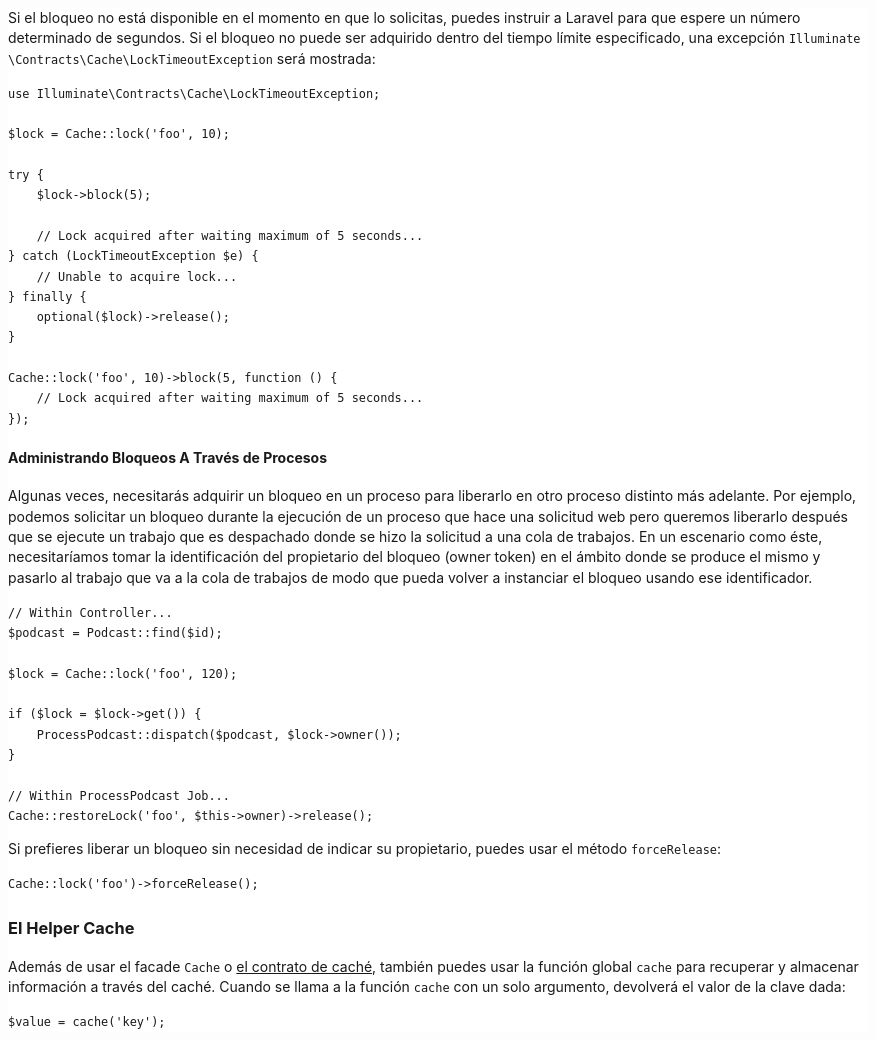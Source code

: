 Si el bloqueo no está disponible en el momento en que lo solicitas, puedes instruir a Laravel para que espere un número determinado de segundos. Si el bloqueo no puede ser adquirido dentro del tiempo límite especificado, una excepción `Illuminate\Contracts\Cache\LockTimeoutException` será mostrada:

    use Illuminate\Contracts\Cache\LockTimeoutException;

    $lock = Cache::lock('foo', 10);

    try {
        $lock->block(5);
        
        // Lock acquired after waiting maximum of 5 seconds...
    } catch (LockTimeoutException $e) {
        // Unable to acquire lock...
    } finally {
        optional($lock)->release();
    }

    Cache::lock('foo', 10)->block(5, function () {
        // Lock acquired after waiting maximum of 5 seconds...
    });

#### Administrando Bloqueos A Través de Procesos

Algunas veces, necesitarás adquirir un bloqueo en un proceso para liberarlo en otro proceso distinto más adelante. Por ejemplo, podemos solicitar un bloqueo durante la ejecución de un proceso que hace una solicitud web pero queremos liberarlo después que se ejecute un trabajo que es despachado donde se hizo la solicitud a una cola de trabajos. En un escenario como éste, necesitaríamos tomar la identificación del propietario del bloqueo (owner token) en el ámbito donde se produce el mismo y pasarlo al trabajo que va a la cola de trabajos de modo que pueda volver a instanciar el bloqueo usando ese identificador.

    // Within Controller...
    $podcast = Podcast::find($id);

    $lock = Cache::lock('foo', 120);
    
    if ($lock = $lock->get()) {
        ProcessPodcast::dispatch($podcast, $lock->owner());
    }

    // Within ProcessPodcast Job...
    Cache::restoreLock('foo', $this->owner)->release();

Si prefieres liberar un bloqueo sin necesidad de indicar su propietario, puedes usar el método `forceRelease`:

    Cache::lock('foo')->forceRelease();

<a name="the-cache-helper"></a>
### El Helper Cache

Además de usar el facade `Cache` o [el contrato de caché](/docs/{{version}}/contracts), también puedes usar la función global `cache` para recuperar y almacenar información a través del caché. Cuando se llama a la función `cache` con un solo argumento, devolverá el valor de la clave dada:

    $value = cache('key');
